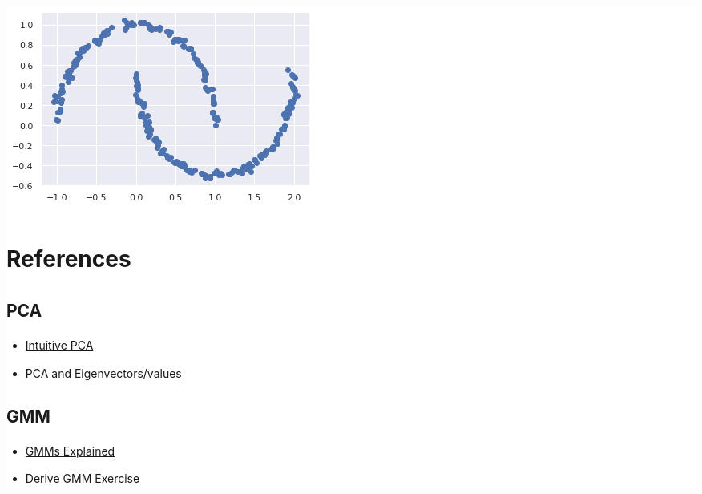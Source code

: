 
    
![png](S5_Unsupervised_Learning_files/S5_Unsupervised_Learning_98_0.png)
    


# References

## PCA

* [Intuitive PCA](https://stats.stackexchange.com/questions/217995/what-is-an-intuitive-explanation-for-how-pca-turns-from-a-geometric-problem-wit)

* [PCA and Eigenvectors/values](https://stats.stackexchange.com/questions/10251/what-is-the-objective-function-of-pca/10256#10256)

## GMM

* [GMMs Explained](https://towardsdatascience.com/gaussian-mixture-models-explained-6986aaf5a95) 

* [Derive GMM Exercise](https://www.deep-teaching.org/notebooks/graphical-models/directed/exercise-1d-gmm-em)
